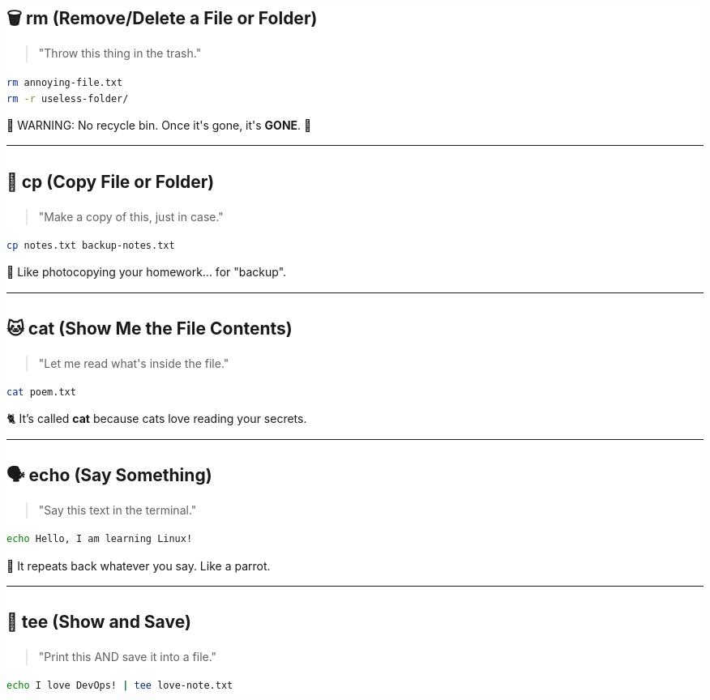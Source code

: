 ## 🗑 rm (Remove/Delete a File or Folder)

> "Throw this thing in the trash."

```bash
rm annoying-file.txt
rm -r useless-folder/
```

🧨 WARNING: No recycle bin. Once it's gone, it's **GONE**. 😬

---

## 📄 cp (Copy File or Folder)

> "Make a copy of this, just in case."

```bash
cp notes.txt backup-notes.txt
```

📠 Like photocopying your homework... for "backup".

---

## 🐱 cat (Show Me the File Contents)

> "Let me read what's inside the file."

```bash
cat poem.txt
```

🐈 It’s called **cat** because cats love reading your secrets.

---

## 🗣 echo (Say Something)

> "Say this text in the terminal."

```bash
echo Hello, I am learning Linux!
```

🦜 It repeats back whatever you say. Like a parrot.

---

## 🍵 tee (Show and Save)

> "Print this AND save it into a file."

```bash
echo I love DevOps! | tee love-note.txt
```
